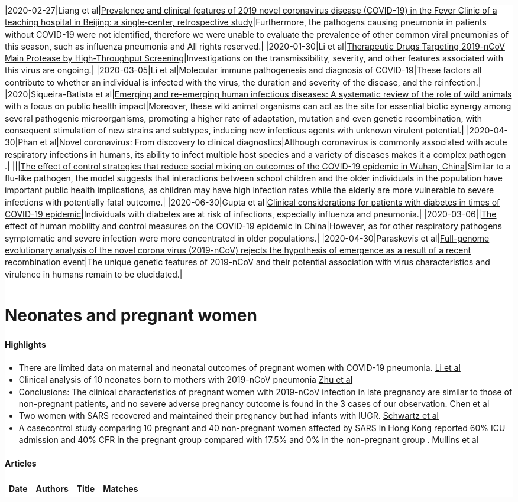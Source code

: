 |2020-02-27|Liang et al|[Prevalence and clinical features of 2019 novel coronavirus disease (COVID-19) in the Fever Clinic of a teaching hospital in Beijing: a single-center, retrospective study](https://doi.org/10.1101/2020.02.25.20027763)|Furthermore, the pathogens causing pneumonia in patients without COVID-19 were not identified, therefore we were unable to evaluate the prevalence of other common viral pneumonias of this season, such as influenza pneumonia and All rights reserved.|
|2020-01-30|Li et al|[Therapeutic Drugs Targeting 2019-nCoV Main Protease by High-Throughput Screening](https://doi.org/10.1101/2020.01.28.922922)|Investigations on the transmissibility, severity, and other features associated with this virus are ongoing.|
|2020-03-05|Li et al|[Molecular immune pathogenesis and diagnosis of COVID-19](https://doi.org/10.1016/j.jpha.2020.03.001)|These factors all contribute to whether an individual is infected with the virus, the duration and severity of the disease, and the reinfection.|
|2020|Siqueira-Batista et al|[Emerging and re-emerging human infectious diseases: A systematic review of the role of wild animals with a focus on public health impact](https://doi.org/10.4103/1995-7645.277535)|Moreover, these wild animal organisms can act as the site for essential biotic synergy among several pathogenic microorganisms, promoting a higher rate of adaptation, mutation and even genetic recombination, with consequent stimulation of new strains and subtypes, inducing new infectious agents with unknown virulent potential.|
|2020-04-30|Phan et al|[Novel coronavirus: From discovery to clinical diagnostics](https://doi.org/10.1016/j.meegid.2020.104211)|Although coronavirus is commonly associated with acute respiratory infections in humans, its ability to infect multiple host species and a variety of diseases makes it a complex pathogen .|
|||[The effect of control strategies that reduce social mixing on outcomes of the COVID-19 epidemic in Wuhan, China](https://doi.org/10.1101/2020.03.09.20033050)|Similar to a flu-like pathogen, the model suggests that interactions between school children and the older individuals in the population have important public health implications, as children may have high infection rates while the elderly are more vulnerable to severe infections with potentially fatal outcome.|
|2020-06-30|Gupta et al|[Clinical considerations for patients with diabetes in times of COVID-19 epidemic](https://doi.org/10.1016/j.dsx.2020.03.002)|Individuals with diabetes are at risk of infections, especially influenza and pneumonia.|
|2020-03-06||[The effect of human mobility and control measures on the COVID-19 epidemic in China](https://doi.org/10.1101/2020.03.02.20026708)|However, as for other respiratory pathogens symptomatic and severe infection were more concentrated in older populations.|
|2020-04-30|Paraskevis et al|[Full-genome evolutionary analysis of the novel corona virus (2019-nCoV) rejects the hypothesis of emergence as a result of a recent recombination event](https://doi.org/10.1016/j.meegid.2020.104212)|The unique genetic features of 2019-nCoV and their potential association with virus characteristics and virulence in humans remain to be elucidated.|

# Neonates and pregnant women

#### Highlights<br/>
- There are limited data on maternal and neonatal outcomes of pregnant women with COVID-19 pneumonia. [Li et al](https://doi.org/10.1101/2020.03.10.20033605)<br/>
- Clinical analysis of 10 neonates born to mothers with 2019-nCoV pneumonia [Zhu et al](https://doi.org/10.21037/tp.2020.02.06)<br/>
- Conclusions: The clinical characteristics of pregnant women with 2019-nCoV infection in late pregnancy are similar to those of non-pregnant patients, and no severe adverse pregnancy outcome is found in the 3 cases of our observation. [Chen et al](https://doi.org/10.3760/cma.j.cn112151-20200225-00138)<br/>
- Two women with SARS recovered and maintained their pregnancy but had infants with IUGR. [Schwartz et al](https://doi.org/10.3390/v12020194)<br/>
- A casecontrol study comparing 10 pregnant and 40 non-pregnant women affected by SARS in Hong Kong reported 60% ICU admission and 40% CFR in the pregnant group compared with 17.5% and 0% in the non-pregnant group . [Mullins et al](https://doi.org/10.1101/2020.03.06.20032144)<br/>

#### Articles<br/>
| Date | Authors | Title | Matches |
| ---- | ---- | ------ | -----------|